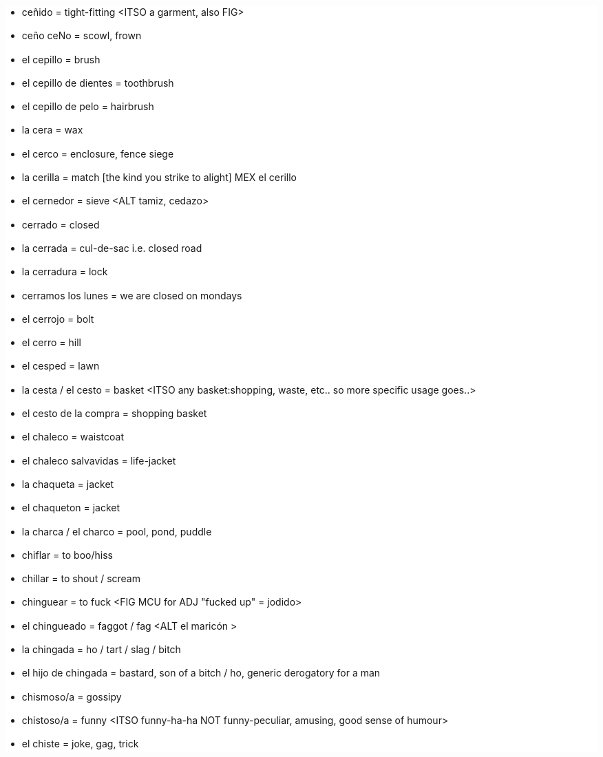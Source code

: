 - ceñido = tight-fitting <ITSO a garment, also FIG>

- ceño ceNo = scowl, frown

- el cepillo = brush

- el cepillo de dientes = toothbrush

- el cepillo de pelo = hairbrush

- la cera = wax

- el cerco = enclosure, fence <MIL> siege

- la cerilla = match [the kind you strike to alight] MEX el cerillo

- el cernedor = sieve <ALT tamiz, cedazo>

- cerrado = closed

- la cerrada = cul-de-sac i.e. closed road

- la cerradura = lock

- cerramos los lunes = we are closed on mondays

- el cerrojo = bolt

- el cerro = hill

- el cesped = lawn <ALT la grama = lawn>

- la cesta / el cesto = basket <ITSO any basket:shopping, waste, etc.. so more specific usage goes..>

- el cesto de la compra = shopping basket 

- el chaleco = waistcoat

- el chaleco salvavidas = life-jacket

- la chaqueta = jacket

- el chaqueton = jacket <ITSO long jacket>

- la charca / el charco = pool, pond, puddle

- chiflar = to boo/hiss

- chillar = to shout / scream

- chinguear = to fuck <LIT crude having sex> <FIG MCU for ADJ "fucked up" = jodido>

- el chingueado = faggot / fag <ALT el maricón >

- la chingada = ho / tart / slag / bitch

- el hijo de chingada = bastard, son of a bitch / ho, generic derogatory for a man

- chismoso/a = <ADJ> gossipy

- chistoso/a = <ADJ> funny <ITSO funny-ha-ha NOT funny-peculiar, amusing, good sense of humour>

- el chiste = joke, gag, trick
